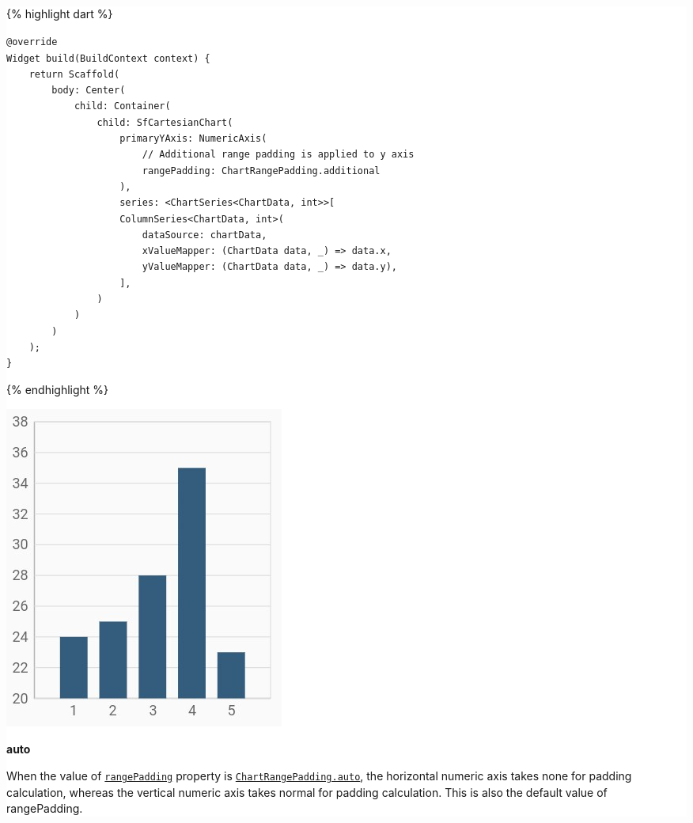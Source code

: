{% highlight dart %} 

    @override
    Widget build(BuildContext context) {
        return Scaffold(
            body: Center(
                child: Container(
                    child: SfCartesianChart(
                        primaryYAxis: NumericAxis(
                            // Additional range padding is applied to y axis
                            rangePadding: ChartRangePadding.additional
                        ),
                        series: <ChartSeries<ChartData, int>>[
                        ColumnSeries<ChartData, int>(
                            dataSource: chartData,
                            xValueMapper: (ChartData data, _) => data.x,
                            yValueMapper: (ChartData data, _) => data.y),
                        ],   
                    )
                )
            )
        );
    }

{% endhighlight %}

![RangePadding additional](images/axis-types/numeric_additional.jpg)

**auto**

When the value of [`rangePadding`](https://pub.dev/documentation/syncfusion_flutter_charts/latest/charts/ChartAxis/rangePadding.html) property is [`ChartRangePadding.auto`](https://pub.dev/documentation/syncfusion_flutter_charts/latest/charts/ChartRangePadding.html), the horizontal numeric axis takes none for padding calculation, whereas the vertical numeric axis takes normal for padding calculation. This is also the default value of rangePadding.
